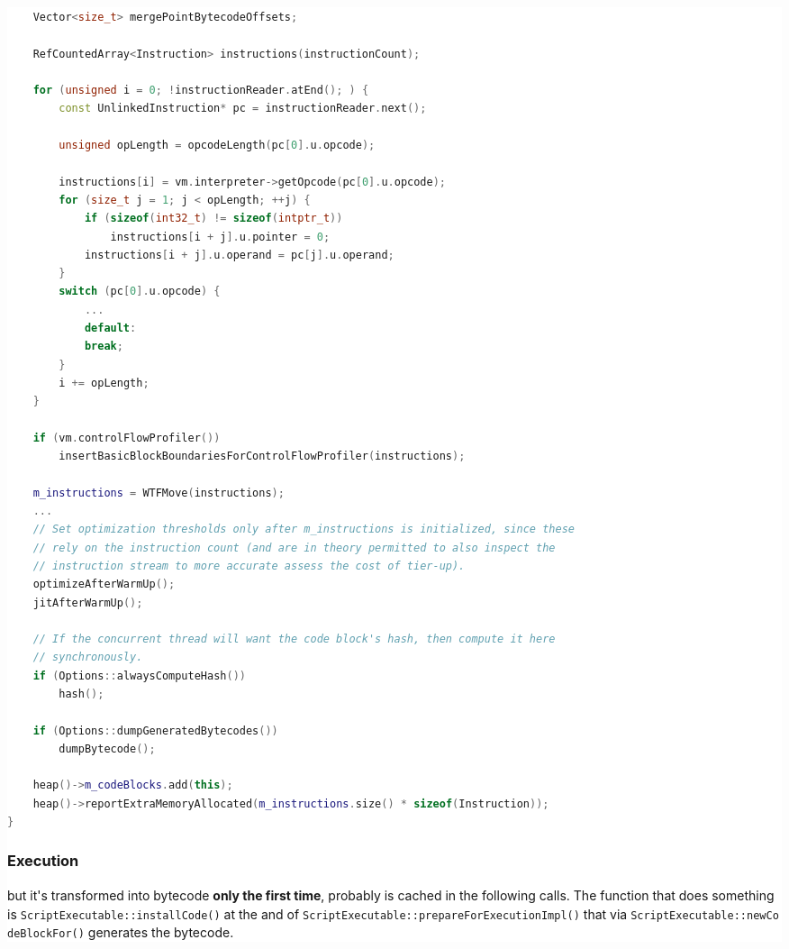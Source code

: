 ```c++
    Vector<size_t> mergePointBytecodeOffsets;

    RefCountedArray<Instruction> instructions(instructionCount);

    for (unsigned i = 0; !instructionReader.atEnd(); ) {
        const UnlinkedInstruction* pc = instructionReader.next();

        unsigned opLength = opcodeLength(pc[0].u.opcode);

        instructions[i] = vm.interpreter->getOpcode(pc[0].u.opcode);
        for (size_t j = 1; j < opLength; ++j) {
            if (sizeof(int32_t) != sizeof(intptr_t))
                instructions[i + j].u.pointer = 0;
            instructions[i + j].u.operand = pc[j].u.operand;
        }
        switch (pc[0].u.opcode) {
            ...
            default:
            break;
        }
        i += opLength;
    }

    if (vm.controlFlowProfiler())
        insertBasicBlockBoundariesForControlFlowProfiler(instructions);

    m_instructions = WTFMove(instructions);
    ...
    // Set optimization thresholds only after m_instructions is initialized, since these
    // rely on the instruction count (and are in theory permitted to also inspect the
    // instruction stream to more accurate assess the cost of tier-up).
    optimizeAfterWarmUp();
    jitAfterWarmUp();

    // If the concurrent thread will want the code block's hash, then compute it here
    // synchronously.
    if (Options::alwaysComputeHash())
        hash();

    if (Options::dumpGeneratedBytecodes())
        dumpBytecode();

    heap()->m_codeBlocks.add(this);
    heap()->reportExtraMemoryAllocated(m_instructions.size() * sizeof(Instruction));
}
```

### Execution

but it's transformed into bytecode **only the first time**, probably is cached in the
following calls. The function that does something is ``ScriptExecutable::installCode()``
at the and of ``ScriptExecutable::prepareForExecutionImpl()`` that via ``ScriptExecutable::newCodeBlockFor()``
generates the bytecode.
